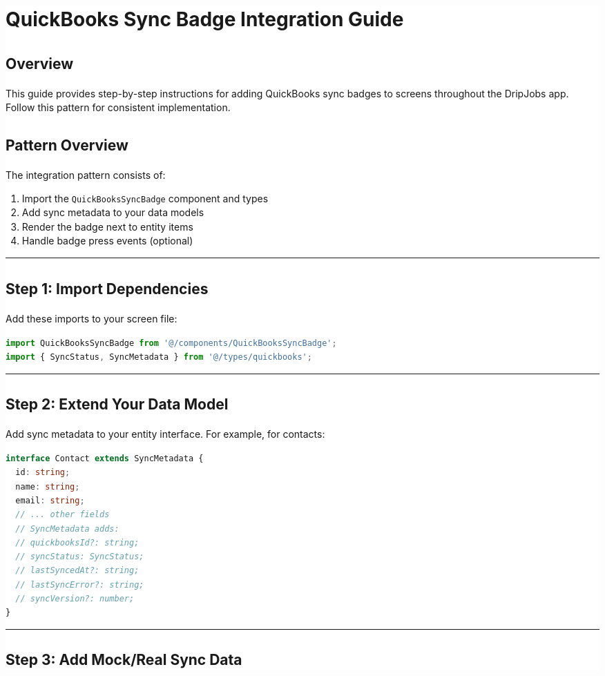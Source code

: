 # QuickBooks Sync Badge Integration Guide

## Overview

This guide provides step-by-step instructions for adding QuickBooks sync badges to screens throughout the DripJobs app. Follow this pattern for consistent implementation.

## Pattern Overview

The integration pattern consists of:
1. Import the `QuickBooksSyncBadge` component and types
2. Add sync metadata to your data models
3. Render the badge next to entity items
4. Handle badge press events (optional)

---

## Step 1: Import Dependencies

Add these imports to your screen file:

```typescript
import QuickBooksSyncBadge from '@/components/QuickBooksSyncBadge';
import { SyncStatus, SyncMetadata } from '@/types/quickbooks';
```

---

## Step 2: Extend Your Data Model

Add sync metadata to your entity interface. For example, for contacts:

```typescript
interface Contact extends SyncMetadata {
  id: string;
  name: string;
  email: string;
  // ... other fields
  // SyncMetadata adds:
  // quickbooksId?: string;
  // syncStatus: SyncStatus;
  // lastSyncedAt?: string;
  // lastSyncError?: string;
  // syncVersion?: number;
}
```

---

## Step 3: Add Mock/Real Sync Data
